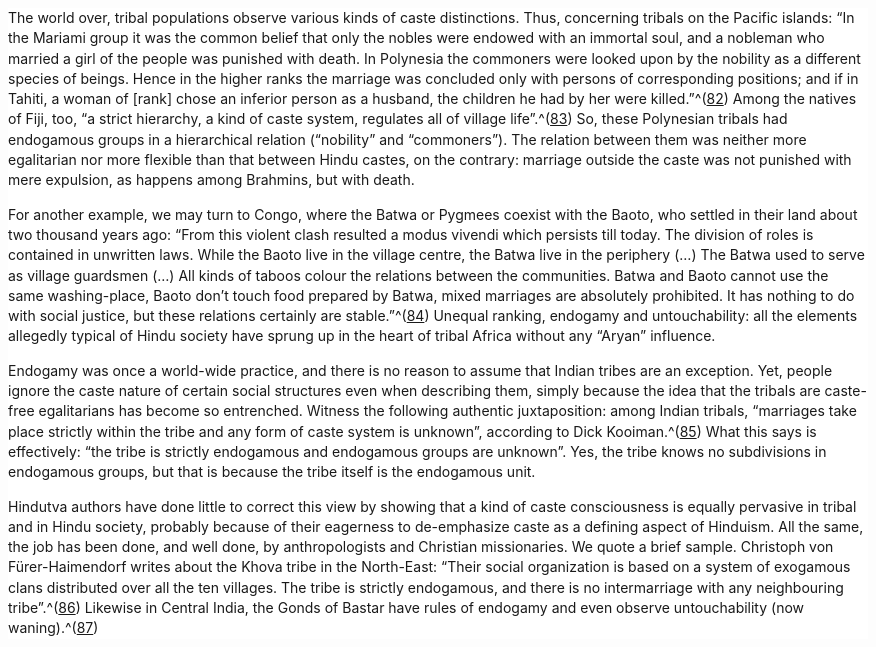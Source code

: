 The world over, tribal populations observe various kinds of caste
distinctions.  Thus, concerning tribals on the Pacific islands: “In the
Mariami group it was the common belief that only the nobles were endowed
with an immortal soul, and a nobleman who married a girl of the people
was punished with death.  In Polynesia the commoners were looked upon by
the nobility as a different species of beings.  Hence in the higher
ranks the marriage was concluded only with persons of corresponding
positions; and if in Tahiti, a woman of \[rank\] chose an inferior
person as a husband, the children he had by her were
killed.”^([82](#82)) Among the natives of Fiji, too, “a strict
hierarchy, a kind of caste system, regulates all of village
life”.^([83](#83)) So, these Polynesian tribals had endogamous groups in
a hierarchical relation (“nobility” and “commoners”).  The relation
between them was neither more egalitarian nor more flexible than that
between Hindu castes, on the contrary: marriage outside the caste was
not punished with mere expulsion, as happens among Brahmins, but with
death.

For another example, we may turn to Congo, where the Batwa or Pygmees
coexist with the Baoto, who settled in their land about two thousand
years ago: “From this violent clash resulted a modus vivendi which
persists till today.  The division of roles is contained in unwritten
laws.  While the Baoto live in the village centre, the Batwa live in the
periphery (…) The Batwa used to serve as village guardsmen (…) All kinds
of taboos colour the relations between the communities.  Batwa and Baoto
cannot use the same washing-place, Baoto don’t touch food prepared by
Batwa, mixed marriages are absolutely prohibited.  It has nothing to do
with social justice, but these relations certainly are
stable.”^([84](#84)) Unequal ranking, endogamy and untouchability: all
the elements allegedly typical of Hindu society have sprung up in the
heart of tribal Africa without any “Aryan” influence.

Endogamy was once a world-wide practice, and there is no reason to
assume that Indian tribes are an exception.  Yet, people ignore the
caste nature of certain social structures even when describing them,
simply because the idea that the tribals are caste-free egalitarians has
become so entrenched.  Witness the following authentic juxtaposition:
among Indian tribals, “marriages take place strictly within the tribe
and any form of caste system is unknown”, according to Dick
Kooiman.^([85](#85)) What this says is effectively: “the tribe is
strictly endogamous and endogamous groups are unknown”.  Yes, the tribe
knows no subdivisions in endogamous groups, but that is because the
tribe itself is the endogamous unit.

Hindutva authors have done little to correct this view by showing that a
kind of caste consciousness is equally pervasive in tribal and in Hindu
society, probably because of their eagerness to de-emphasize caste as a
defining aspect of Hinduism.  All the same, the job has been done, and
well done, by anthropologists and Christian missionaries.  We quote a
brief sample.  Christoph von Fürer-Haimendorf writes about the Khova
tribe in the North-East: “Their social organization is based on a system
of exogamous clans distributed over all the ten villages.  The tribe is
strictly endogamous, and there is no intermarriage with any neighbouring
tribe”.^([86](#86)) Likewise in Central India, the Gonds of Bastar have
rules of endogamy and even observe untouchability (now
waning).^([87](#87))
